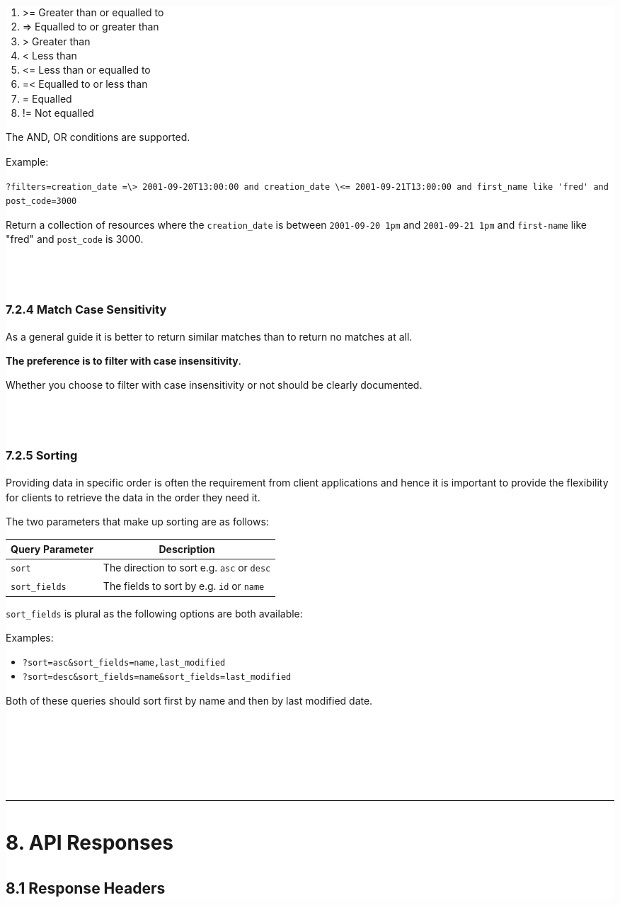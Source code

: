   1. \>= Greater than or equalled to
  2. => Equalled to or greater than
  3. \> Greater than
  4. < Less than
  5. <= Less than or equalled to
  6. =< Equalled to or less than
  7. = Equalled
  8. != Not equalled

The AND, OR conditions are supported.

Example:

```
?filters=creation_date =\> 2001-09-20T13:00:00 and creation_date \<= 2001-09-21T13:00:00 and first_name like 'fred' and post_code=3000
```

Return a collection of resources where the `creation_date` is between `2001-09-20 1pm` and `2001-09-21 1pm` and `first-name` like "fred" and `post_code` is 3000.



<br /><br />
<h3 id="7-2-4">7.2.4 Match Case Sensitivity</h3>

As a general guide it is better to return similar matches than to return no matches at all.

**The preference is to filter with case insensitivity**.

Whether you choose to filter with case insensitivity or not should be clearly documented.





<br /><br />
<h3 id="7-2-5">7.2.5 Sorting</h3>

Providing data in specific order is often the requirement from client applications and hence it is important to provide the flexibility for clients to retrieve the data in the order they need it.

The two parameters that make up sorting are as follows:

| Query Parameter | Description |
| --- | --- | 
| `sort` | The direction to sort e.g. `asc` or `desc` |
| `sort_fields` | The fields to sort by e.g. `id` or `name` |

`sort_fields` is plural as the following options are both available:

Examples:

- `?sort=asc&sort_fields=name,last_modified`<br/>
- `?sort=desc&sort_fields=name&sort_fields=last_modified`

Both of these queries should sort first by name and then by last modified date.



<br /><br /><br /><br /><br />
______________________________________________________________________________
<h1 id="8">8. API Responses</h1>
<h2 id="8-1">8.1 Response Headers</h2>
